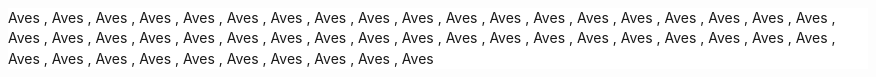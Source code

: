 Aves                                        , Aves                                        , Aves                                        , Aves                                        , Aves                                        , Aves                                        , Aves                                        , Aves                                        , Aves                                        , Aves                                        , Aves                                        , Aves                                        , Aves                                        , Aves                                        , Aves                                        , Aves                                        , Aves                                        , Aves                                        , Aves                                        , Aves                                        , Aves                                        , Aves                                        , Aves                                        , Aves                                        , Aves                                        , Aves                                        , Aves                                        , Aves                                        , Aves                                        , Aves                                        , Aves                                        , Aves                                        , Aves                                        , Aves                                        , Aves                                        , Aves                                        , Aves                                        , Aves                                        , Aves                                        , Aves                                        , Aves                                        , Aves                                        , Aves                                        , Aves                                        , Aves                                        , Aves                                        , Aves                                        , Aves                                  